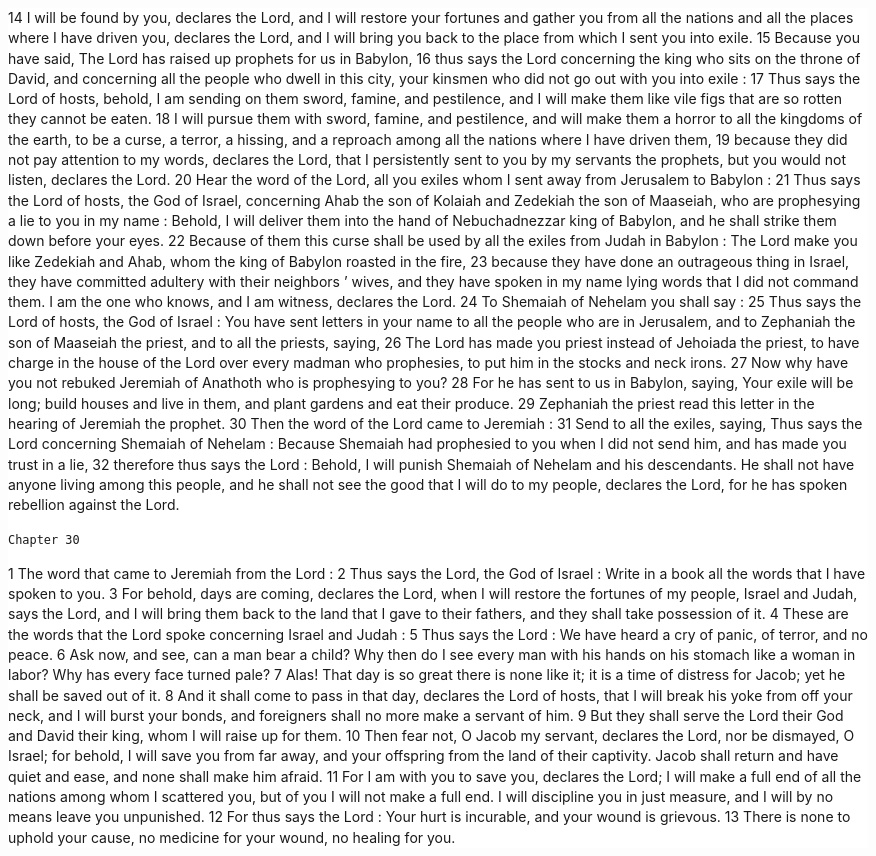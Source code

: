 14	I will be found by you, declares the Lord, and I will restore your fortunes and gather you from all the nations and all the places where I have driven you, declares the Lord, and I will bring you back to the place from which I sent you into exile.
15	Because you have said, The Lord has raised up prophets for us in Babylon,
16	thus says the Lord concerning the king who sits on the throne of David, and concerning all the people who dwell in this city, your kinsmen who did not go out with you into exile :
17	Thus says the Lord of hosts, behold, I am sending on them sword, famine, and pestilence, and I will make them like vile figs that are so rotten they cannot be eaten.
18	I will pursue them with sword, famine, and pestilence, and will make them a horror to all the kingdoms of the earth, to be a curse, a terror, a hissing, and a reproach among all the nations where I have driven them,
19	because they did not pay attention to my words, declares the Lord, that I persistently sent to you by my servants the prophets, but you would not listen, declares the Lord.
20	Hear the word of the Lord, all you exiles whom I sent away from Jerusalem to Babylon :
21	Thus says the Lord of hosts, the God of Israel, concerning Ahab the son of Kolaiah and Zedekiah the son of Maaseiah, who are prophesying a lie to you in my name : Behold, I will deliver them into the hand of Nebuchadnezzar king of Babylon, and he shall strike them down before your eyes.
22	Because of them this curse shall be used by all the exiles from Judah in Babylon : The Lord make you like Zedekiah and Ahab, whom the king of Babylon roasted in the fire,
23	because they have done an outrageous thing in Israel, they have committed adultery with their neighbors ’ wives, and they have spoken in my name lying words that I did not command them. I am the one who knows, and I am witness, declares the Lord.
24	To Shemaiah of Nehelam you shall say :
25	Thus says the Lord of hosts, the God of Israel : You have sent letters in your name to all the people who are in Jerusalem, and to Zephaniah the son of Maaseiah the priest, and to all the priests, saying,
26	The Lord has made you priest instead of Jehoiada the priest, to have charge in the house of the Lord over every madman who prophesies, to put him in the stocks and neck irons.
27	Now why have you not rebuked Jeremiah of Anathoth who is prophesying to you?
28	For he has sent to us in Babylon, saying, Your exile will be long; build houses and live in them, and plant gardens and eat their produce.
29	Zephaniah the priest read this letter in the hearing of Jeremiah the prophet.
30	Then the word of the Lord came to Jeremiah :
31	Send to all the exiles, saying, Thus says the Lord concerning Shemaiah of Nehelam : Because Shemaiah had prophesied to you when I did not send him, and has made you trust in a lie,
32	therefore thus says the Lord : Behold, I will punish Shemaiah of Nehelam and his descendants. He shall not have anyone living among this people, and he shall not see the good that I will do to my people, declares the Lord, for he has spoken rebellion against the Lord.

	Chapter 30

1	The word that came to Jeremiah from the Lord :
2	Thus says the Lord, the God of Israel : Write in a book all the words that I have spoken to you.
3	For behold, days are coming, declares the Lord, when I will restore the fortunes of my people, Israel and Judah, says the Lord, and I will bring them back to the land that I gave to their fathers, and they shall take possession of it.
4	These are the words that the Lord spoke concerning Israel and Judah :
5	Thus says the Lord : We have heard a cry of panic, of terror, and no peace.
6	Ask now, and see, can a man bear a child? Why then do I see every man with his hands on his stomach like a woman in labor? Why has every face turned pale?
7	Alas! That day is so great there is none like it; it is a time of distress for Jacob; yet he shall be saved out of it.
8	And it shall come to pass in that day, declares the Lord of hosts, that I will break his yoke from off your neck, and I will burst your bonds, and foreigners shall no more make a servant of him.
9	But they shall serve the Lord their God and David their king, whom I will raise up for them.
10	Then fear not, O Jacob my servant, declares the Lord, nor be dismayed, O Israel; for behold, I will save you from far away, and your offspring from the land of their captivity. Jacob shall return and have quiet and ease, and none shall make him afraid.
11	For I am with you to save you, declares the Lord; I will make a full end of all the nations among whom I scattered you, but of you I will not make a full end. I will discipline you in just measure, and I will by no means leave you unpunished.
12	For thus says the Lord : Your hurt is incurable, and your wound is grievous.
13	There is none to uphold your cause, no medicine for your wound, no healing for you.